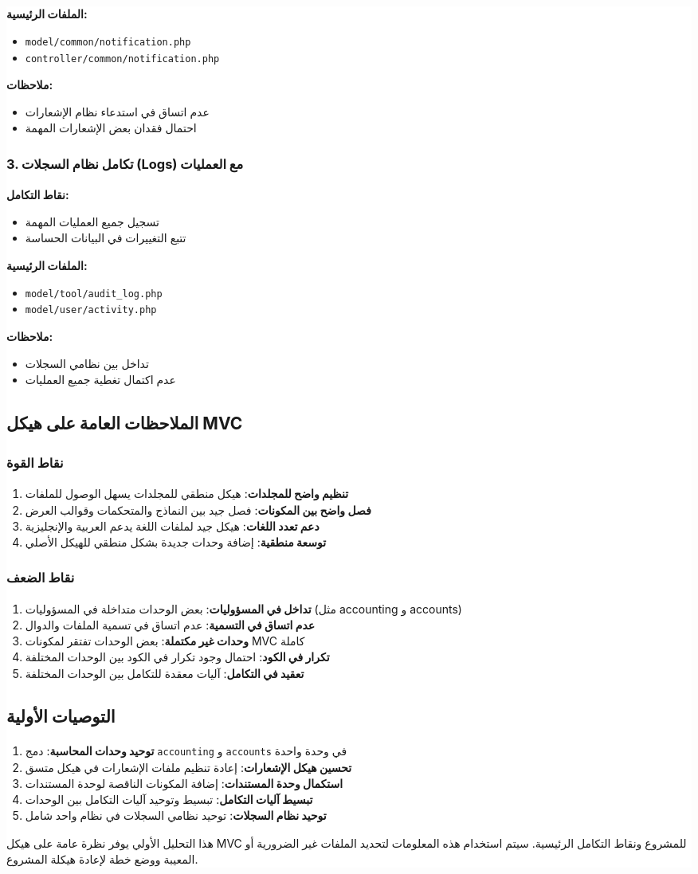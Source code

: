**الملفات الرئيسية:**
- `model/common/notification.php`
- `controller/common/notification.php`

**ملاحظات:**
- عدم اتساق في استدعاء نظام الإشعارات
- احتمال فقدان بعض الإشعارات المهمة

### 3. تكامل نظام السجلات (Logs) مع العمليات

**نقاط التكامل:**
- تسجيل جميع العمليات المهمة
- تتبع التغييرات في البيانات الحساسة

**الملفات الرئيسية:**
- `model/tool/audit_log.php`
- `model/user/activity.php`

**ملاحظات:**
- تداخل بين نظامي السجلات
- عدم اكتمال تغطية جميع العمليات

## الملاحظات العامة على هيكل MVC

### نقاط القوة

1. **تنظيم واضح للمجلدات**: هيكل منطقي للمجلدات يسهل الوصول للملفات
2. **فصل واضح بين المكونات**: فصل جيد بين النماذج والمتحكمات وقوالب العرض
3. **دعم تعدد اللغات**: هيكل جيد لملفات اللغة يدعم العربية والإنجليزية
4. **توسعة منطقية**: إضافة وحدات جديدة بشكل منطقي للهيكل الأصلي

### نقاط الضعف

1. **تداخل في المسؤوليات**: بعض الوحدات متداخلة في المسؤوليات (مثل accounting و accounts)
2. **عدم اتساق في التسمية**: عدم اتساق في تسمية الملفات والدوال
3. **وحدات غير مكتملة**: بعض الوحدات تفتقر لمكونات MVC كاملة
4. **تكرار في الكود**: احتمال وجود تكرار في الكود بين الوحدات المختلفة
5. **تعقيد في التكامل**: آليات معقدة للتكامل بين الوحدات المختلفة

## التوصيات الأولية

1. **توحيد وحدات المحاسبة**: دمج `accounting` و `accounts` في وحدة واحدة
2. **تحسين هيكل الإشعارات**: إعادة تنظيم ملفات الإشعارات في هيكل متسق
3. **استكمال وحدة المستندات**: إضافة المكونات الناقصة لوحدة المستندات
4. **تبسيط آليات التكامل**: تبسيط وتوحيد آليات التكامل بين الوحدات
5. **توحيد نظام السجلات**: توحيد نظامي السجلات في نظام واحد شامل

هذا التحليل الأولي يوفر نظرة عامة على هيكل MVC للمشروع ونقاط التكامل الرئيسية. سيتم استخدام هذه المعلومات لتحديد الملفات غير الضرورية أو المعيبة ووضع خطة لإعادة هيكلة المشروع.
